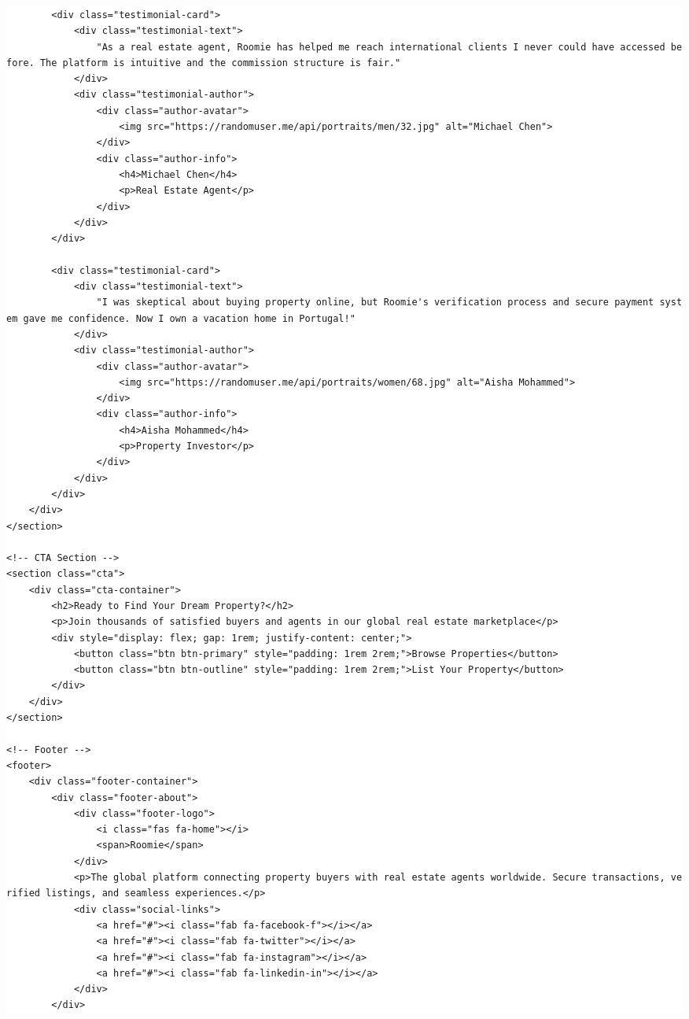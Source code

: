             <div class="testimonial-card">
                <div class="testimonial-text">
                    "As a real estate agent, Roomie has helped me reach international clients I never could have accessed before. The platform is intuitive and the commission structure is fair."
                </div>
                <div class="testimonial-author">
                    <div class="author-avatar">
                        <img src="https://randomuser.me/api/portraits/men/32.jpg" alt="Michael Chen">
                    </div>
                    <div class="author-info">
                        <h4>Michael Chen</h4>
                        <p>Real Estate Agent</p>
                    </div>
                </div>
            </div>
            
            <div class="testimonial-card">
                <div class="testimonial-text">
                    "I was skeptical about buying property online, but Roomie's verification process and secure payment system gave me confidence. Now I own a vacation home in Portugal!"
                </div>
                <div class="testimonial-author">
                    <div class="author-avatar">
                        <img src="https://randomuser.me/api/portraits/women/68.jpg" alt="Aisha Mohammed">
                    </div>
                    <div class="author-info">
                        <h4>Aisha Mohammed</h4>
                        <p>Property Investor</p>
                    </div>
                </div>
            </div>
        </div>
    </section>
    
    <!-- CTA Section -->
    <section class="cta">
        <div class="cta-container">
            <h2>Ready to Find Your Dream Property?</h2>
            <p>Join thousands of satisfied buyers and agents in our global real estate marketplace</p>
            <div style="display: flex; gap: 1rem; justify-content: center;">
                <button class="btn btn-primary" style="padding: 1rem 2rem;">Browse Properties</button>
                <button class="btn btn-outline" style="padding: 1rem 2rem;">List Your Property</button>
            </div>
        </div>
    </section>
    
    <!-- Footer -->
    <footer>
        <div class="footer-container">
            <div class="footer-about">
                <div class="footer-logo">
                    <i class="fas fa-home"></i>
                    <span>Roomie</span>
                </div>
                <p>The global platform connecting property buyers with real estate agents worldwide. Secure transactions, verified listings, and seamless experiences.</p>
                <div class="social-links">
                    <a href="#"><i class="fab fa-facebook-f"></i></a>
                    <a href="#"><i class="fab fa-twitter"></i></a>
                    <a href="#"><i class="fab fa-instagram"></i></a>
                    <a href="#"><i class="fab fa-linkedin-in"></i></a>
                </div>
            </div>
            